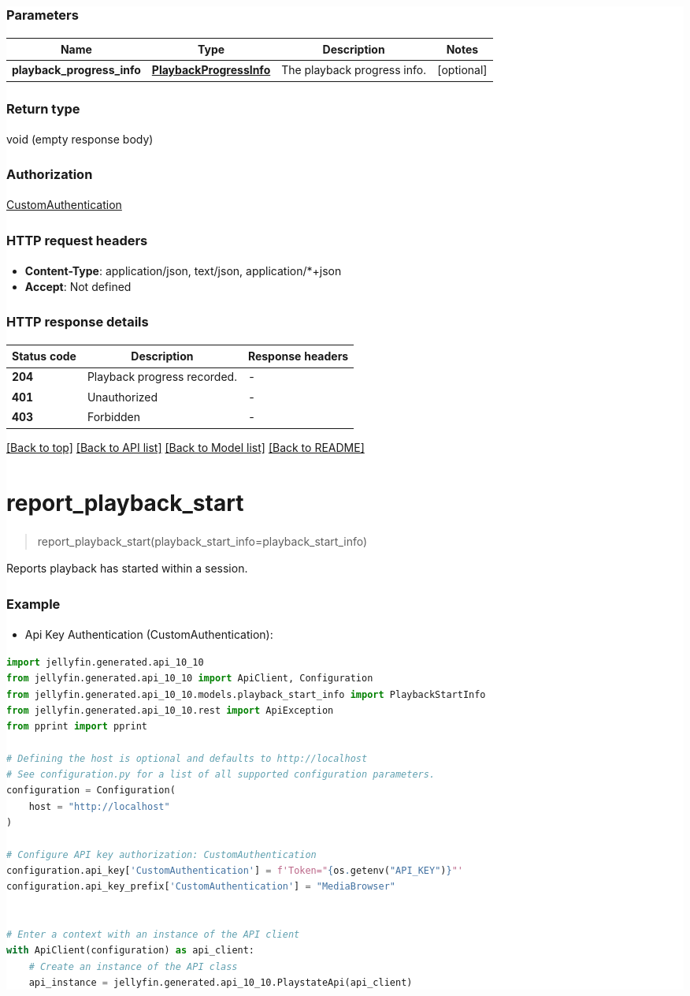 

### Parameters


Name | Type | Description  | Notes
------------- | ------------- | ------------- | -------------
 **playback_progress_info** | [**PlaybackProgressInfo**](PlaybackProgressInfo.md)| The playback progress info. | [optional] 

### Return type

void (empty response body)

### Authorization

[CustomAuthentication](../README.md#CustomAuthentication)

### HTTP request headers

 - **Content-Type**: application/json, text/json, application/*+json
 - **Accept**: Not defined

### HTTP response details

| Status code | Description | Response headers |
|-------------|-------------|------------------|
**204** | Playback progress recorded. |  -  |
**401** | Unauthorized |  -  |
**403** | Forbidden |  -  |

[[Back to top]](#) [[Back to API list]](../README.md#documentation-for-api-endpoints) [[Back to Model list]](../README.md#documentation-for-models) [[Back to README]](../README.md)

# **report_playback_start**
> report_playback_start(playback_start_info=playback_start_info)

Reports playback has started within a session.

### Example

* Api Key Authentication (CustomAuthentication):

```python
import jellyfin.generated.api_10_10
from jellyfin.generated.api_10_10 import ApiClient, Configuration
from jellyfin.generated.api_10_10.models.playback_start_info import PlaybackStartInfo
from jellyfin.generated.api_10_10.rest import ApiException
from pprint import pprint

# Defining the host is optional and defaults to http://localhost
# See configuration.py for a list of all supported configuration parameters.
configuration = Configuration(
    host = "http://localhost"
)

# Configure API key authorization: CustomAuthentication
configuration.api_key['CustomAuthentication'] = f'Token="{os.getenv("API_KEY")}"'
configuration.api_key_prefix['CustomAuthentication'] = "MediaBrowser"


# Enter a context with an instance of the API client
with ApiClient(configuration) as api_client:
    # Create an instance of the API class
    api_instance = jellyfin.generated.api_10_10.PlaystateApi(api_client)
```